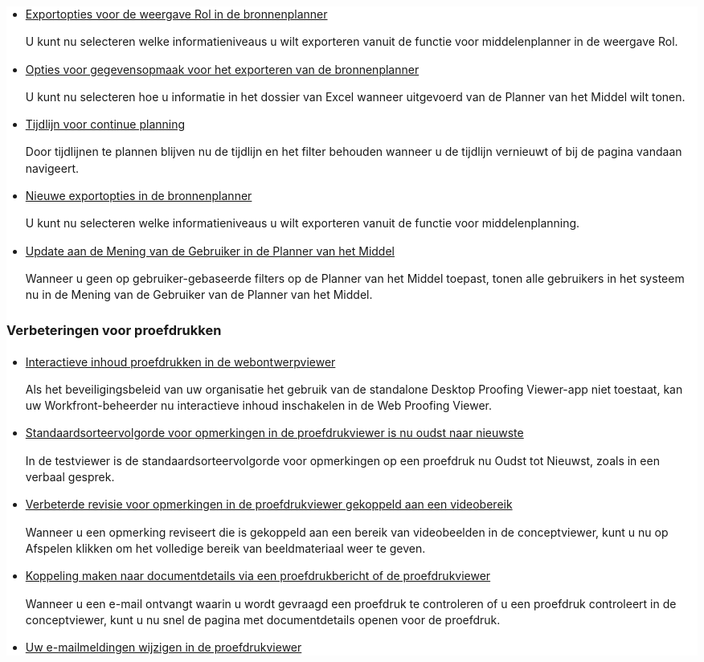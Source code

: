 * [Exportopties voor de weergave Rol in de bronnenplanner](https://support.workfront.com/hc/en-us/articles/360016247594#export-options-for-the-role-view)

  U kunt nu selecteren welke informatieniveaus u wilt exporteren vanuit de functie voor middelenplanner in de weergave Rol.

* [Opties voor gegevensopmaak voor het exporteren van de bronnenplanner](https://support.workfront.com/hc/en-us/articles/360016247594#data-formatting-options-for-exporting-the-resource-planner)

  U kunt nu selecteren hoe u informatie in het dossier van Excel wanneer uitgevoerd van de Planner van het Middel wilt tonen.

* [Tijdlijn voor continue planning](https://support.workfront.com/hc/en-us/articles/360016247594#persistent-scheduling-timeline)

  Door tijdlijnen te plannen blijven nu de tijdlijn en het filter behouden wanneer u de tijdlijn vernieuwt of bij de pagina vandaan navigeert.

* [Nieuwe exportopties in de bronnenplanner](https://support.workfront.com/hc/en-us/articles/360016247594#new-export-options-in-the-resource-planner)

  U kunt nu selecteren welke informatieniveaus u wilt exporteren vanuit de functie voor middelenplanning.

* [Update aan de Mening van de Gebruiker in de Planner van het Middel](https://support.workfront.com/hc/en-us/articles/360016247594#update-to-the-user-view-in-the-resource-planner)

  Wanneer u geen op gebruiker-gebaseerde filters op de Planner van het Middel toepast, tonen alle gebruikers in het systeem nu in de Mening van de Gebruiker van de Planner van het Middel.

### Verbeteringen voor proefdrukken

* [Interactieve inhoud proefdrukken in de webontwerpviewer](https://support.workfront.com/hc/en-us/articles/360016372633#proof-interactive-content-in-the-web-proofing-viewer)

  Als het beveiligingsbeleid van uw organisatie het gebruik van de standalone Desktop Proofing Viewer-app niet toestaat, kan uw Workfront-beheerder nu interactieve inhoud inschakelen in de Web Proofing Viewer.

* [Standaardsorteervolgorde voor opmerkingen in de proefdrukviewer is nu oudst naar nieuwste](https://support.workfront.com/hc/en-us/articles/360016372633#default-sorting-order-for-comments)

  In de testviewer is de standaardsorteervolgorde voor opmerkingen op een proefdruk nu Oudst tot Nieuwst, zoals in een verbaal gesprek.

* [Verbeterde revisie voor opmerkingen in de proefdrukviewer gekoppeld aan een videobereik](https://support.workfront.com/hc/en-us/articles/360016372633#enhanced-reviewing-for-comments)

  Wanneer u een opmerking reviseert die is gekoppeld aan een bereik van videobeelden in de conceptviewer, kunt u nu op Afspelen klikken om het volledige bereik van beeldmateriaal weer te geven.

* [Koppeling maken naar documentdetails via een proefdrukbericht of de proefdrukviewer](https://support.workfront.com/hc/en-us/articles/360016372633#link-to-document-details)

  Wanneer u een e-mail ontvangt waarin u wordt gevraagd een proefdruk te controleren of u een proefdruk controleert in de conceptviewer, kunt u nu snel de pagina met documentdetails openen voor de proefdruk.

* [Uw e-mailmeldingen wijzigen in de proefdrukviewer](https://support.workfront.com/hc/en-us/articles/360016372633#change-your-email-notifications)
